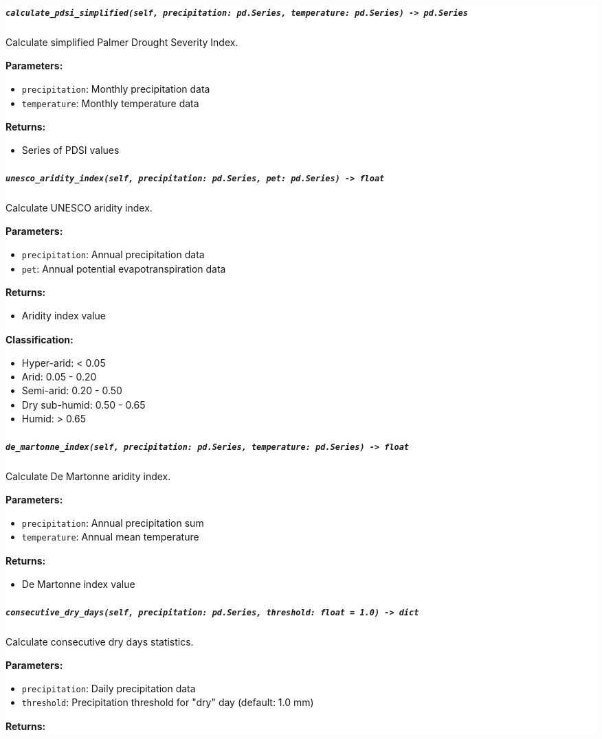 ##### `calculate_pdsi_simplified(self, precipitation: pd.Series, temperature: pd.Series) -> pd.Series`

Calculate simplified Palmer Drought Severity Index.

**Parameters:**

- `precipitation`: Monthly precipitation data
- `temperature`: Monthly temperature data

**Returns:**

- Series of PDSI values

##### `unesco_aridity_index(self, precipitation: pd.Series, pet: pd.Series) -> float`

Calculate UNESCO aridity index.

**Parameters:**

- `precipitation`: Annual precipitation data
- `pet`: Annual potential evapotranspiration data

**Returns:**

- Aridity index value

**Classification:**

- Hyper-arid: < 0.05
- Arid: 0.05 - 0.20
- Semi-arid: 0.20 - 0.50
- Dry sub-humid: 0.50 - 0.65
- Humid: > 0.65

##### `de_martonne_index(self, precipitation: pd.Series, temperature: pd.Series) -> float`

Calculate De Martonne aridity index.

**Parameters:**

- `precipitation`: Annual precipitation sum
- `temperature`: Annual mean temperature

**Returns:**

- De Martonne index value

##### `consecutive_dry_days(self, precipitation: pd.Series, threshold: float = 1.0) -> dict`

Calculate consecutive dry days statistics.

**Parameters:**

- `precipitation`: Daily precipitation data
- `threshold`: Precipitation threshold for "dry" day (default: 1.0 mm)

**Returns:**
